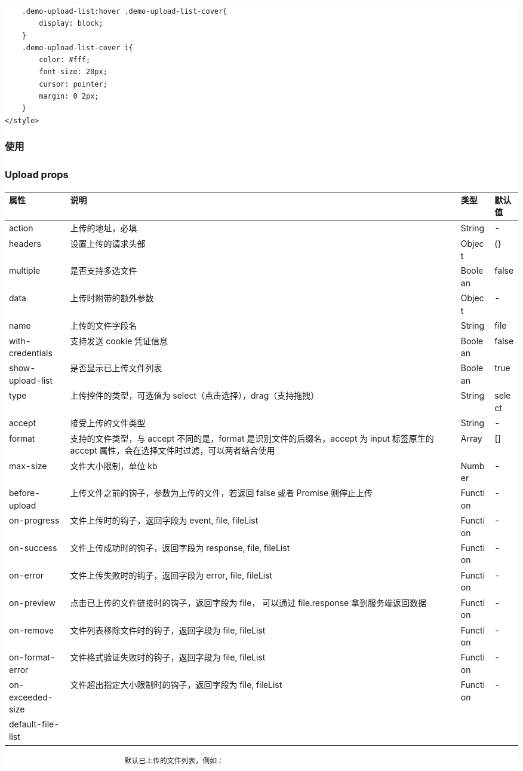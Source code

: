 ```
    .demo-upload-list:hover .demo-upload-list-cover{
        display: block;
    }
    .demo-upload-list-cover i{
        color: #fff;
        font-size: 20px;
        cursor: pointer;
        margin: 0 2px;
    }
</style>

```



### 使用


### Upload props

| 属性                | 说明                                       | 类型       | 默认值    |
| :---------------- | :--------------------------------------- | :------- | :----- |
| action            | 上传的地址，必填                                 | String   | -      |
| headers           | 设置上传的请求头部                                | Object   | {}     |
| multiple          | 是否支持多选文件                                 | Boolean  | false  |
| data              | 上传时附带的额外参数                               | Object   | -      |
| name              | 上传的文件字段名                                 | String   | file   |
| with-credentials  | 支持发送 cookie 凭证信息                         | Boolean  | false  |
| show-upload-list  | 是否显示已上传文件列表                              | Boolean  | true   |
| type              | 上传控件的类型，可选值为 select（点击选择），drag（支持拖拽）     | String   | select |
| accept            | 接受上传的文件类型                                | String   | -      |
| format            | 支持的文件类型，与 accept 不同的是，format 是识别文件的后缀名，accept 为 input 标签原生的 accept 属性，会在选择文件时过滤，可以两者结合使用 | Array    | []     |
| max-size          | 文件大小限制，单位 kb                             | Number   | -      |
| before-upload     | 上传文件之前的钩子，参数为上传的文件，若返回 false 或者 Promise 则停止上传 | Function | -      |
| on-progress       | 文件上传时的钩子，返回字段为 event, file, fileList     | Function | -      |
| on-success        | 文件上传成功时的钩子，返回字段为 response, file, fileList | Function | -      |
| on-error          | 文件上传失败时的钩子，返回字段为 error, file, fileList   | Function | -      |
| on-preview        | 点击已上传的文件链接时的钩子，返回字段为 file， 可以通过 file.response 拿到服务端返回数据 | Function | -      |
| on-remove         | 文件列表移除文件时的钩子，返回字段为 file, fileList        | Function | -      |
| on-format-error   | 文件格式验证失败时的钩子，返回字段为 file, fileList        | Function | -      |
| on-exceeded-size  | 文件超出指定大小限制时的钩子，返回字段为 file, fileList      | Function | -      |
| default-file-list |                                          |          |        |
                                默认已上传的文件列表，例如：
